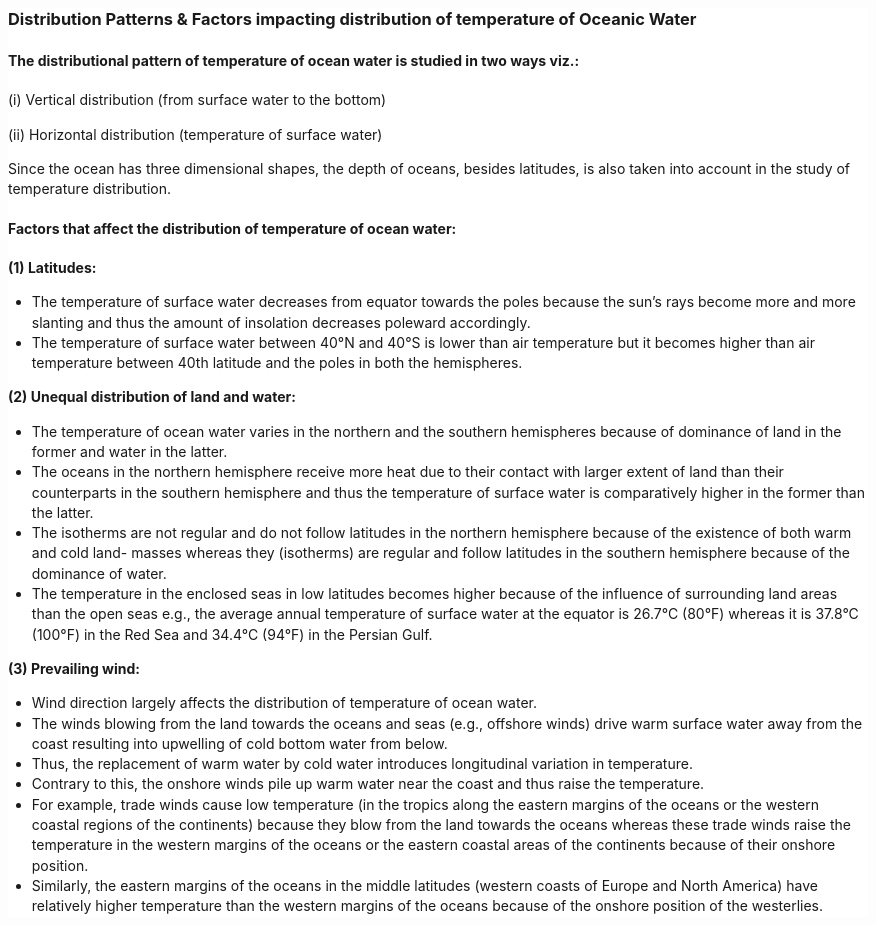 ### Distribution Patterns & Factors impacting distribution of temperature of Oceanic Water

#### **The distributional pattern of temperature of ocean water is studied in two ways viz.:**

(i) Vertical distribution (from surface water to the bottom)

(ii) Horizontal distribution (temperature of surface water)

Since the ocean has three dimensional shapes, the depth of oceans, besides latitudes, is also taken into account in the study of temperature distribution.

#### **Factors that affect the distribution of temperature of ocean water:**

**(1) Latitudes:**

- The temperature of surface water decreases from equator towards the poles because the sun’s rays become more and more slanting and thus the amount of insolation decreases poleward accordingly.
- The temperature of surface water between 40°N and 40°S is lower than air temperature but it becomes higher than air temperature between 40th latitude and the poles in both the hemispheres.

**(2) Unequal distribution of land and water:**

- The temperature of ocean water varies in the northern and the southern hemispheres because of dominance of land in the former and water in the latter.
- The oceans in the northern hemisphere receive more heat due to their contact with larger extent of land than their counterparts in the southern hemisphere and thus the temperature of surface water is comparatively higher in the former than the latter.
- The isotherms are not regular and do not follow latitudes in the northern hemisphere because of the existence of both warm and cold land- masses whereas they (isotherms) are regular and follow latitudes in the southern hemisphere because of the dominance of water.
- The temperature in the enclosed seas in low latitudes becomes higher because of the influence of surrounding land areas than the open seas e.g., the average annual temperature of surface water at the equator is 26.7°C (80°F) whereas it is 37.8°C (100°F) in the Red Sea and 34.4°C (94°F) in the Persian Gulf.

**(3) Prevailing wind:**

- Wind direction largely affects the distribution of temperature of ocean water.
- The winds blowing from the land towards the oceans and seas (e.g., offshore winds) drive warm surface water away from the coast resulting into upwelling of cold bottom water from below.
- Thus, the replacement of warm water by cold water introduces longitudinal variation in temperature.
- Contrary to this, the onshore winds pile up warm water near the coast and thus raise the temperature.
- For example, trade winds cause low temperature (in the tropics along the eastern margins of the oceans or the western coastal regions of the continents) because they blow from the land towards the oceans whereas these trade winds raise the temperature in the western margins of the oceans or the eastern coastal areas of the continents because of their onshore position.
- Similarly, the eastern margins of the oceans in the middle latitudes (western coasts of Europe and North America) have relatively higher temperature than the western margins of the oceans because of the onshore position of the westerlies.
